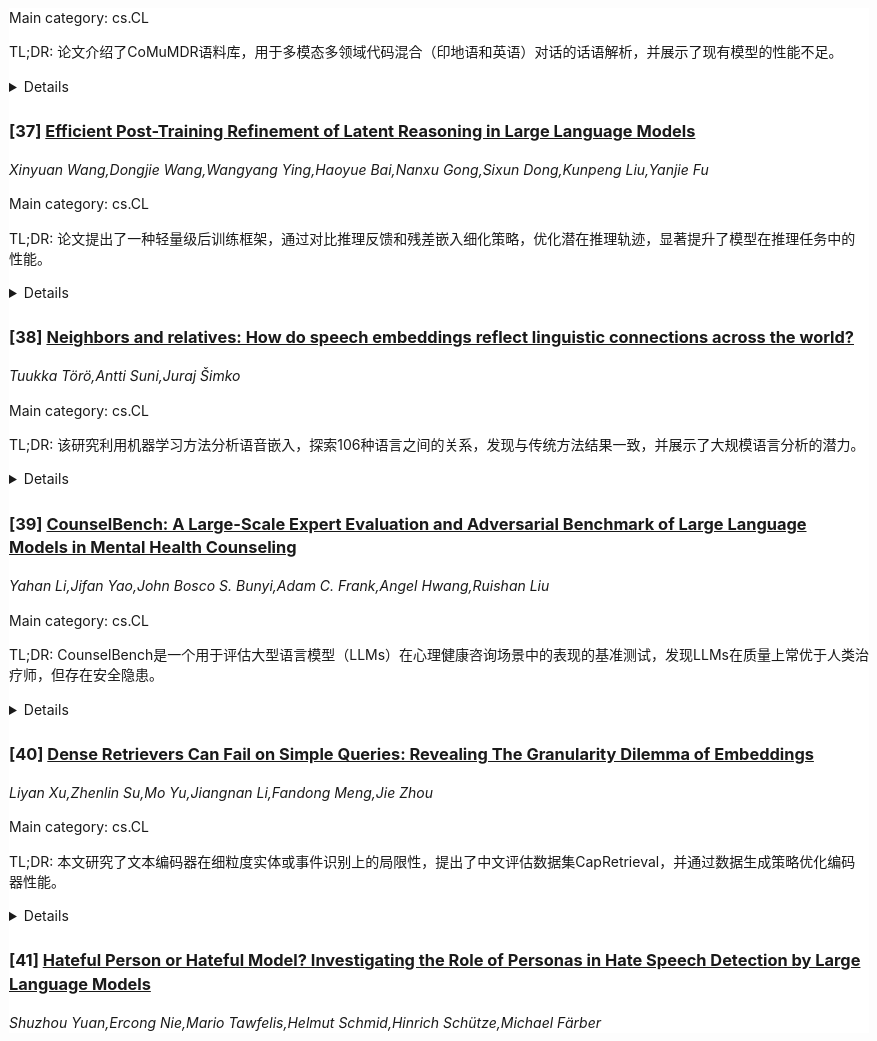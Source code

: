 Main category: cs.CL

TL;DR: 论文介绍了CoMuMDR语料库，用于多模态多领域代码混合（印地语和英语）对话的话语解析，并展示了现有模型的性能不足。


<details><summary>Details</summary></details>


### [37] [Efficient Post-Training Refinement of Latent Reasoning in Large Language Models](https://arxiv.org/abs/2506.08552)
*Xinyuan Wang,Dongjie Wang,Wangyang Ying,Haoyue Bai,Nanxu Gong,Sixun Dong,Kunpeng Liu,Yanjie Fu*

Main category: cs.CL

TL;DR: 论文提出了一种轻量级后训练框架，通过对比推理反馈和残差嵌入细化策略，优化潜在推理轨迹，显著提升了模型在推理任务中的性能。


<details><summary>Details</summary></details>


### [38] [Neighbors and relatives: How do speech embeddings reflect linguistic connections across the world?](https://arxiv.org/abs/2506.08564)
*Tuukka Törö,Antti Suni,Juraj Šimko*

Main category: cs.CL

TL;DR: 该研究利用机器学习方法分析语音嵌入，探索106种语言之间的关系，发现与传统方法结果一致，并展示了大规模语言分析的潜力。


<details><summary>Details</summary></details>


### [39] [CounselBench: A Large-Scale Expert Evaluation and Adversarial Benchmark of Large Language Models in Mental Health Counseling](https://arxiv.org/abs/2506.08584)
*Yahan Li,Jifan Yao,John Bosco S. Bunyi,Adam C. Frank,Angel Hwang,Ruishan Liu*

Main category: cs.CL

TL;DR: CounselBench是一个用于评估大型语言模型（LLMs）在心理健康咨询场景中的表现的基准测试，发现LLMs在质量上常优于人类治疗师，但存在安全隐患。


<details><summary>Details</summary></details>


### [40] [Dense Retrievers Can Fail on Simple Queries: Revealing The Granularity Dilemma of Embeddings](https://arxiv.org/abs/2506.08592)
*Liyan Xu,Zhenlin Su,Mo Yu,Jiangnan Li,Fandong Meng,Jie Zhou*

Main category: cs.CL

TL;DR: 本文研究了文本编码器在细粒度实体或事件识别上的局限性，提出了中文评估数据集CapRetrieval，并通过数据生成策略优化编码器性能。


<details><summary>Details</summary></details>


### [41] [Hateful Person or Hateful Model? Investigating the Role of Personas in Hate Speech Detection by Large Language Models](https://arxiv.org/abs/2506.08593)
*Shuzhou Yuan,Ercong Nie,Mario Tawfelis,Helmut Schmid,Hinrich Schütze,Michael Färber*
